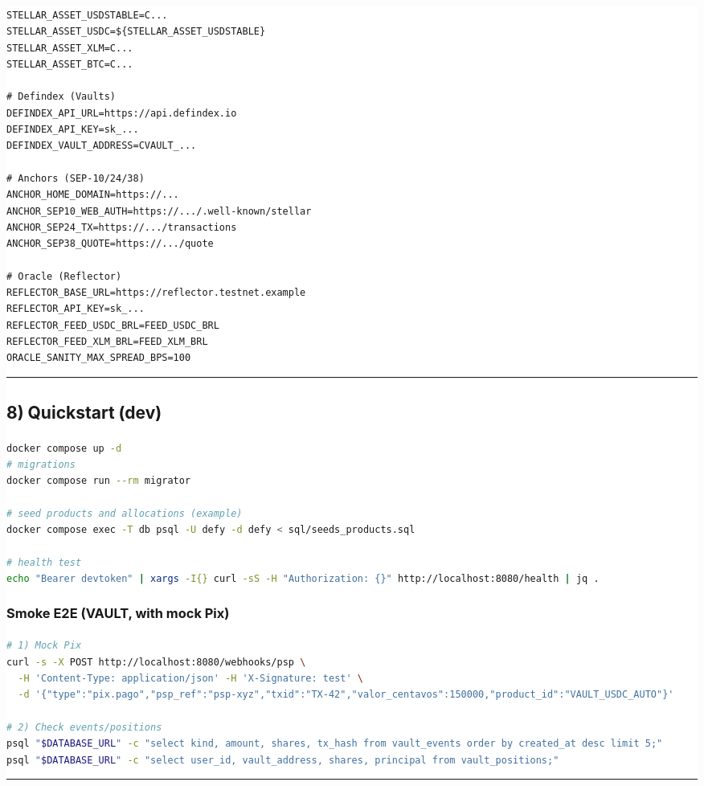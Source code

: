```env
STELLAR_ASSET_USDSTABLE=C...
STELLAR_ASSET_USDC=${STELLAR_ASSET_USDSTABLE}
STELLAR_ASSET_XLM=C...
STELLAR_ASSET_BTC=C...

# Defindex (Vaults)
DEFINDEX_API_URL=https://api.defindex.io
DEFINDEX_API_KEY=sk_...
DEFINDEX_VAULT_ADDRESS=CVAULT_...

# Anchors (SEP-10/24/38)
ANCHOR_HOME_DOMAIN=https://...
ANCHOR_SEP10_WEB_AUTH=https://.../.well-known/stellar
ANCHOR_SEP24_TX=https://.../transactions
ANCHOR_SEP38_QUOTE=https://.../quote

# Oracle (Reflector)
REFLECTOR_BASE_URL=https://reflector.testnet.example
REFLECTOR_API_KEY=sk_...
REFLECTOR_FEED_USDC_BRL=FEED_USDC_BRL
REFLECTOR_FEED_XLM_BRL=FEED_XLM_BRL
ORACLE_SANITY_MAX_SPREAD_BPS=100
```

---

## 8) Quickstart (dev)

```bash
docker compose up -d
# migrations
docker compose run --rm migrator

# seed products and allocations (example)
docker compose exec -T db psql -U defy -d defy < sql/seeds_products.sql

# health test
echo "Bearer devtoken" | xargs -I{} curl -sS -H "Authorization: {}" http://localhost:8080/health | jq .
```

### Smoke E2E (VAULT, with mock Pix)

```bash
# 1) Mock Pix
curl -s -X POST http://localhost:8080/webhooks/psp \
  -H 'Content-Type: application/json' -H 'X-Signature: test' \
  -d '{"type":"pix.pago","psp_ref":"psp-xyz","txid":"TX-42","valor_centavos":150000,"product_id":"VAULT_USDC_AUTO"}'

# 2) Check events/positions
psql "$DATABASE_URL" -c "select kind, amount, shares, tx_hash from vault_events order by created_at desc limit 5;"
psql "$DATABASE_URL" -c "select user_id, vault_address, shares, principal from vault_positions;"
```

---